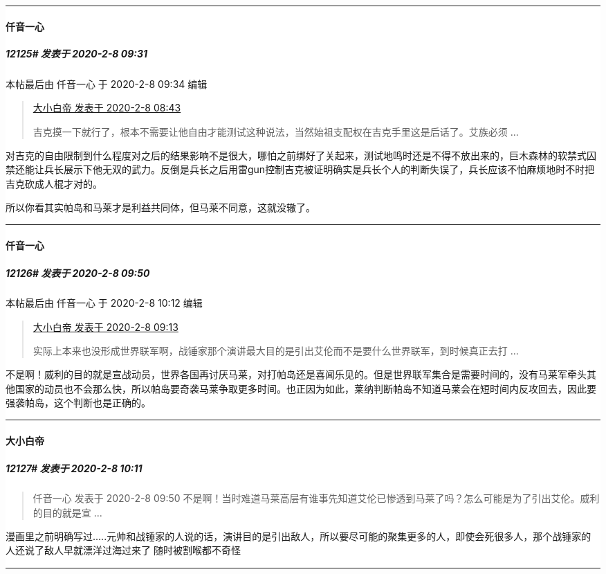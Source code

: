 


-----

####  仟音一心  
##### 12125#       发表于 2020-2-8 09:31



 本帖最后由 仟音一心 于 2020-2-8 09:34 编辑 
<blockquote><a href="httphttps://bbs.saraba1st.com/2b/forum.php?mod=redirect&amp;goto=findpost&amp;pid=46357700&amp;ptid=915143" target="_blank">大小白帝 发表于 2020-2-8 08:43</a>

吉克摸一下就行了，根本不需要让他自由才能测试这种说法，当然始祖支配权在吉克手里这是后话了。艾族必须 ...</blockquote>

对吉克的自由限制到什么程度对之后的结果影响不是很大，哪怕之前绑好了关起来，测试地鸣时还是不得不放出来的，巨木森林的软禁式囚禁还能让兵长展示下他无双的武力。反倒是兵长之后用雷gun控制吉克被证明确实是兵长个人的判断失误了，兵长应该不怕麻烦地时不时把吉克砍成人棍才对的。

所以你看其实帕岛和马莱才是利益共同体，但马莱不同意，这就没辙了。







-----

####  仟音一心  
##### 12126#       发表于 2020-2-8 09:50



 本帖最后由 仟音一心 于 2020-2-8 10:12 编辑 
<blockquote><a href="httphttps://bbs.saraba1st.com/2b/forum.php?mod=redirect&amp;goto=findpost&amp;pid=46357809&amp;ptid=915143" target="_blank">大小白帝 发表于 2020-2-8 09:13</a>

实际上本来也没形成世界联军啊，战锤家那个演讲最大目的是引出艾伦而不是要什么世界联军，到时候真正去打 ...</blockquote>

不是啊！威利的目的就是宣战动员，世界各国再讨厌马莱，对打帕岛还是喜闻乐见的。但是世界联军集合是需要时间的，没有马莱军牵头其他国家的动员也不会那么快，所以帕岛要奇袭马莱争取更多时间。也正因为如此，莱纳判断帕岛不知道马莱会在短时间内反攻回去，因此要强袭帕岛，这个判断也是正确的。







-----

####  大小白帝  
##### 12127#       发表于 2020-2-8 10:11



<blockquote>仟音一心 发表于 2020-2-8 09:50
不是啊！当时难道马莱高层有谁事先知道艾伦已惨透到马莱了吗？怎么可能是为了引出艾伦。威利的目的就是宣 ...</blockquote>
漫画里之前明确写过.....元帅和战锤家的人说的话，演讲目的是引出敌人，所以要尽可能的聚集更多的人，即使会死很多人，那个战锤家的人还说了敌人早就漂洋过海过来了 随时被割喉都不奇怪







-----
